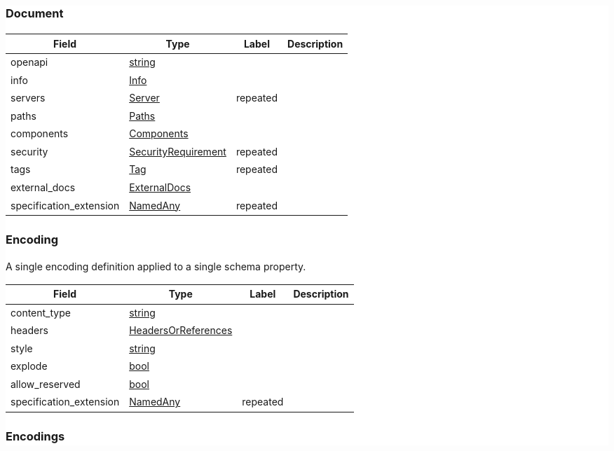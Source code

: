 <a name="openapi-v3-Document"></a>

### Document



| Field | Type | Label | Description |
| ----- | ---- | ----- | ----------- |
| openapi | [string](#string) |  |  |
| info | [Info](#openapi-v3-Info) |  |  |
| servers | [Server](#openapi-v3-Server) | repeated |  |
| paths | [Paths](#openapi-v3-Paths) |  |  |
| components | [Components](#openapi-v3-Components) |  |  |
| security | [SecurityRequirement](#openapi-v3-SecurityRequirement) | repeated |  |
| tags | [Tag](#openapi-v3-Tag) | repeated |  |
| external_docs | [ExternalDocs](#openapi-v3-ExternalDocs) |  |  |
| specification_extension | [NamedAny](#openapi-v3-NamedAny) | repeated |  |






<a name="openapi-v3-Encoding"></a>

### Encoding
A single encoding definition applied to a single schema property.


| Field | Type | Label | Description |
| ----- | ---- | ----- | ----------- |
| content_type | [string](#string) |  |  |
| headers | [HeadersOrReferences](#openapi-v3-HeadersOrReferences) |  |  |
| style | [string](#string) |  |  |
| explode | [bool](#bool) |  |  |
| allow_reserved | [bool](#bool) |  |  |
| specification_extension | [NamedAny](#openapi-v3-NamedAny) | repeated |  |






<a name="openapi-v3-Encodings"></a>

### Encodings


